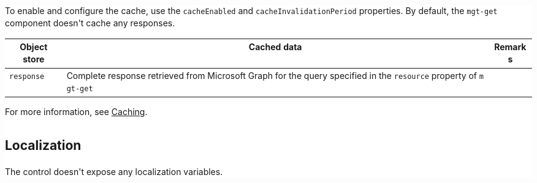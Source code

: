 To enable and configure the cache, use the `cacheEnabled` and `cacheInvalidationPeriod` properties. By default, the `mgt-get` component doesn't cache any responses.

|Object store|Cached data|Remarks|
|-----------|-----------|-------|
|`response`|Complete response retrieved from Microsoft Graph for the query specified in the `resource` property of `mgt-get`|

For more information, see [Caching](../customize-components/cache.md).

## Localization

The control doesn't expose any localization variables.
